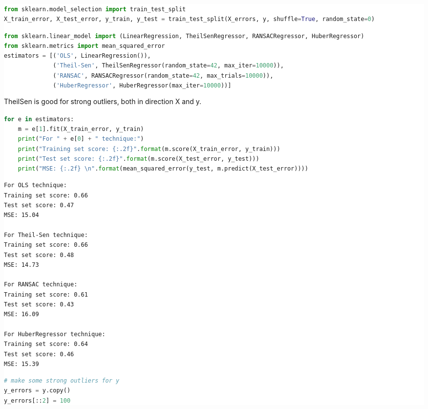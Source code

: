
```python
from sklearn.model_selection import train_test_split
X_train_error, X_test_error, y_train, y_test = train_test_split(X_errors, y, shuffle=True, random_state=0)
```


```python
from sklearn.linear_model import (LinearRegression, TheilSenRegressor, RANSACRegressor, HuberRegressor)
from sklearn.metrics import mean_squared_error
estimators = [('OLS', LinearRegression()),
              ('Theil-Sen', TheilSenRegressor(random_state=42, max_iter=10000)),
              ('RANSAC', RANSACRegressor(random_state=42, max_trials=10000)),
              ('HuberRegressor', HuberRegressor(max_iter=10000))]
```

TheilSen is good for strong outliers, both in direction X and y.


```python
for e in estimators:
    m = e[1].fit(X_train_error, y_train)
    print("For " + e[0] + " technique:")
    print("Training set score: {:.2f}".format(m.score(X_train_error, y_train))) 
    print("Test set score: {:.2f}".format(m.score(X_test_error, y_test))) 
    print("MSE: {:.2f} \n".format(mean_squared_error(y_test, m.predict(X_test_error))))
```

    For OLS technique:
    Training set score: 0.66
    Test set score: 0.47
    MSE: 15.04 
    
    For Theil-Sen technique:
    Training set score: 0.66
    Test set score: 0.48
    MSE: 14.73 
    
    For RANSAC technique:
    Training set score: 0.61
    Test set score: 0.43
    MSE: 16.09 
    
    For HuberRegressor technique:
    Training set score: 0.64
    Test set score: 0.46
    MSE: 15.39 
    



```python
# make some strong outliers for y
y_errors = y.copy()
y_errors[::2] = 100
```
